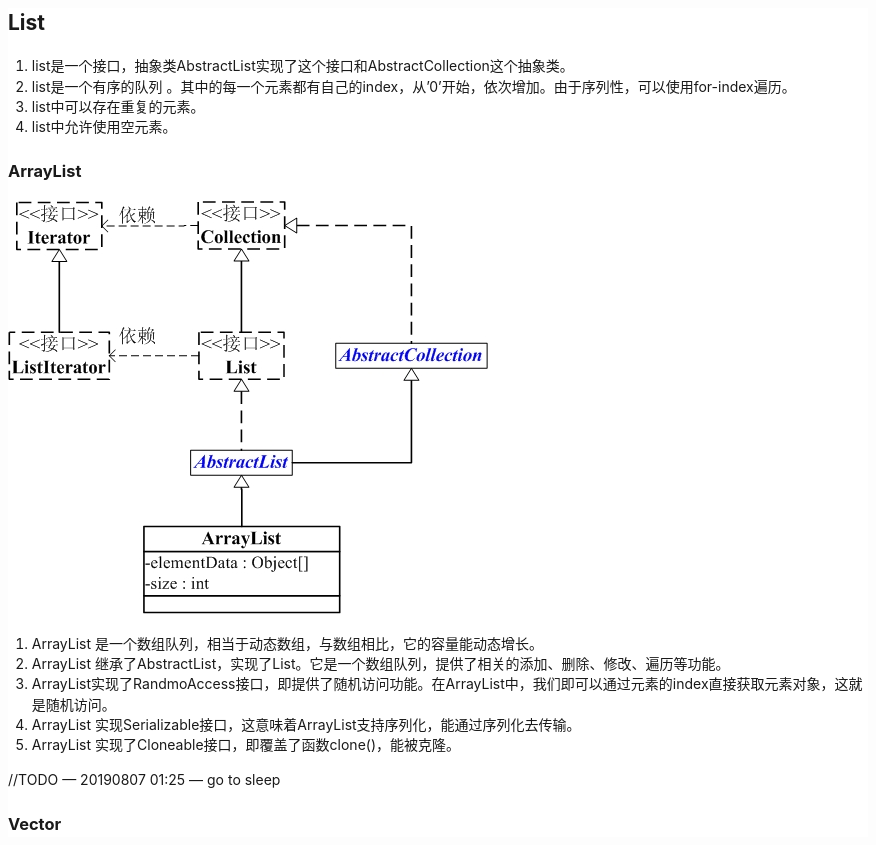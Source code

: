## List 

1. list是一个接口，抽象类AbstractList实现了这个接口和AbstractCollection这个抽象类。
2. list是一个有序的队列 。其中的每一个元素都有自己的index，从’0’开始，依次增加。由于序列性，可以使用for-index遍历。
3. list中可以存在重复的元素。
4. list中允许使用空元素。

### ArrayList

![img](./photo/arraylist.jpg)

1. ArrayList 是一个数组队列，相当于动态数组，与数组相比，它的容量能动态增长。
2. ArrayList 继承了AbstractList，实现了List。它是一个数组队列，提供了相关的添加、删除、修改、遍历等功能。
3. ArrayList实现了RandmoAccess接口，即提供了随机访问功能。在ArrayList中，我们即可以通过元素的index直接获取元素对象，这就是随机访问。
4. ArrayList 实现Serializable接口，这意味着ArrayList支持序列化，能通过序列化去传输。
5. ArrayList 实现了Cloneable接口，即覆盖了函数clone()，能被克隆。



//TODO — 20190807   01:25  —  go to sleep 

### Vector

